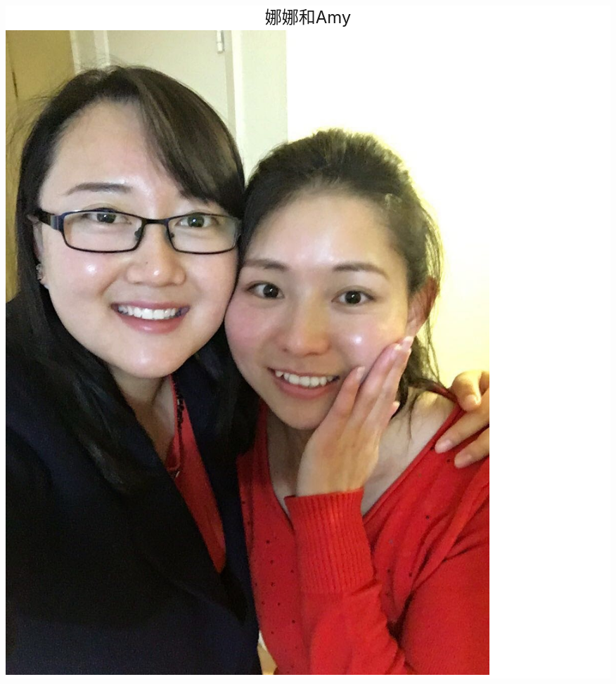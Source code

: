 
<center><font size=5>娜娜和Amy</font></center>
<img src="https://github.com/jingcmu/jingcmu.com/blob/master/images/IMG_4501.JPG?raw=true" width = "80%" />
